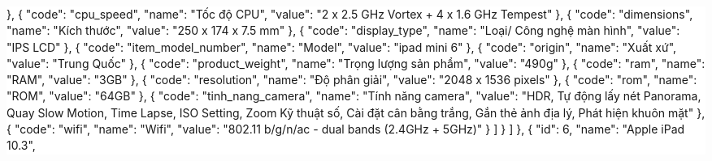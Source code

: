 },
{
"code": "cpu_speed",
"name": "Tốc độ CPU",
"value": "2 x 2.5 GHz Vortex + 4 x 1.6 GHz Tempest"
},
{
"code": "dimensions",
"name": "Kích thước",
"value": "250 x 174 x 7.5 mm"
},
{
"code": "display_type",
"name": "Loại/ Công nghệ màn hình",
"value": "IPS LCD"
},
{
"code": "item_model_number",
"name": "Model",
"value": "ipad mini 6"
},
{
"code": "origin",
"name": "Xuất xứ",
"value": "Trung Quốc"
},
{
"code": "product_weight",
"name": "Trọng lượng sản phẩm",
"value": "490g"
},
{
"code": "ram",
"name": "RAM",
"value": "3GB"
},
{
"code": "resolution",
"name": "Độ phân giải",
"value": "2048 x 1536 pixels"
},
{
"code": "rom",
"name": "ROM",
"value": "64GB"
},
{
"code": "tinh_nang_camera",
"name": "Tính năng camera",
"value": "HDR, Tự động lấy nét Panorama, Quay Slow Motion, Time Lapse, ISO Setting, Zoom Kỹ thuật số, Cài đặt cân bằng trắng, Gắn thẻ ảnh địa lý, Phát hiện khuôn mặt"
},
{
"code": "wifi",
"name": "Wifi",
"value": "802.11 b/g/n/ac - dual bands (2.4GHz + 5GHz)"
}
]
}
]
},
{
"id": 6,
"name": "Apple iPad 10.3",